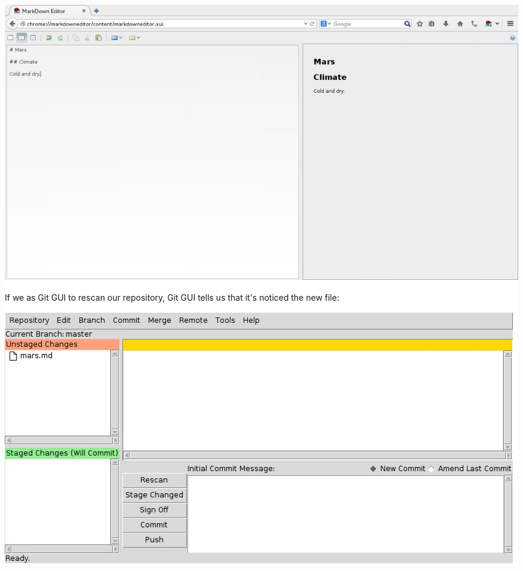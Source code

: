 <img src="img/git-gui-mars01.jpg" />

If we as Git GUI to rescan our repository,
Git GUI tells us that it's noticed the new file:

<img src="img/git-gui-new-file.jpg" />
